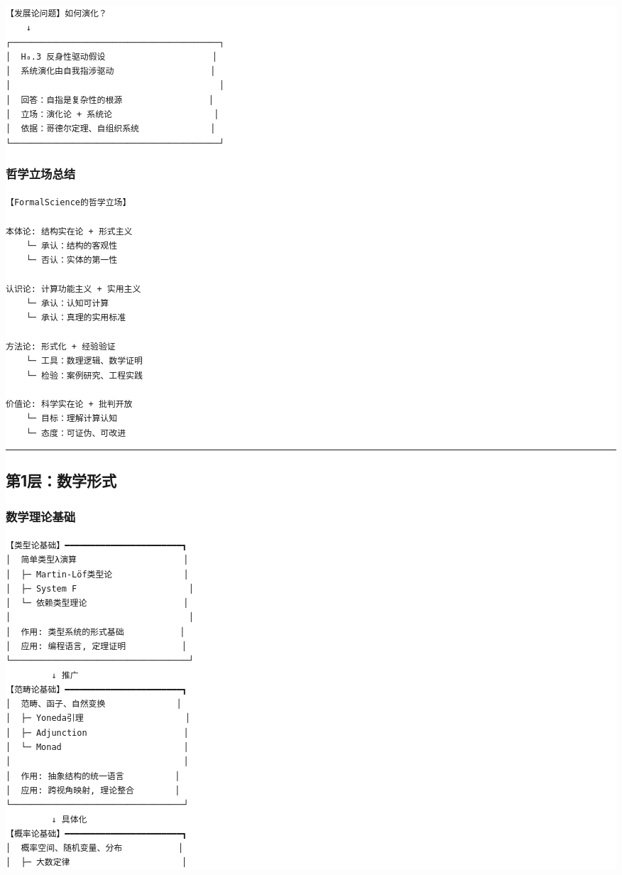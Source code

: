 ```text
【发展论问题】如何演化？
    ↓
┌─────────────────────────────────────────┐
│  H₀.3 反身性驱动假设                     │
│  系统演化由自我指涉驱动                   │
│                                         │
│  回答：自指是复杂性的根源                 │
│  立场：演化论 + 系统论                    │
│  依据：哥德尔定理、自组织系统              │
└─────────────────────────────────────────┘
```

### 哲学立场总结

```text
【FormalScience的哲学立场】

本体论: 结构实在论 + 形式主义
    └─ 承认：结构的客观性
    └─ 否认：实体的第一性

认识论: 计算功能主义 + 实用主义
    └─ 承认：认知可计算
    └─ 承认：真理的实用标准

方法论: 形式化 + 经验验证
    └─ 工具：数理逻辑、数学证明
    └─ 检验：案例研究、工程实践

价值论: 科学实在论 + 批判开放
    └─ 目标：理解计算认知
    └─ 态度：可证伪、可改进
```

---

## 第1层：数学形式

### 数学理论基础

```text
【类型论基础】━━━━━━━━━━━━━━━━━━━━━━━┓
│  简单类型λ演算                     │
│  ├─ Martin-Löf类型论              │
│  ├─ System F                      │
│  └─ 依赖类型理论                   │
│                                   │
│  作用: 类型系统的形式基础           │
│  应用: 编程语言, 定理证明           │
└───────────────────────────────────┘
         ↓ 推广
【范畴论基础】━━━━━━━━━━━━━━━━━━━━━━━┓
│  范畴、函子、自然变换              │
│  ├─ Yoneda引理                    │
│  ├─ Adjunction                   │
│  └─ Monad                        │
│                                  │
│  作用: 抽象结构的统一语言          │
│  应用: 跨视角映射, 理论整合        │
└──────────────────────────────────┘
         ↓ 具体化
【概率论基础】━━━━━━━━━━━━━━━━━━━━━━━┓
│  概率空间、随机变量、分布           │
│  ├─ 大数定律                      │
```